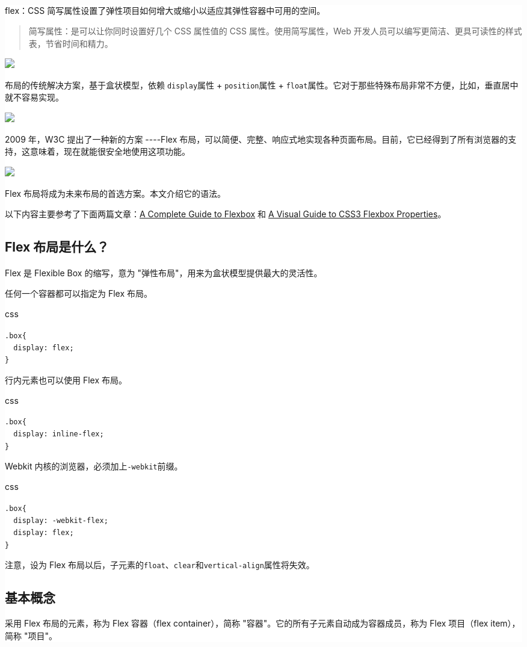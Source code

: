 flex：CSS 简写属性设置了弹性项目如何增大或缩小以适应其弹性容器中可用的空间。

> 简写属性：是可以让你同时设置好几个 CSS 属性值的 CSS 属性。使用简写属性，Web 开发人员可以编写更简洁、更具可读性的样式表，节省时间和精力。

[![](###e2kwri-1-gif###)](###e2kwri-1-gif###)

布局的传统解决方案，基于盒状模型，依赖 `display`属性 + `position`属性 + `float`属性。它对于那些特殊布局非常不方便，比如，垂直居中就不容易实现。

[![](###e2kwri-2-png###)](###e2kwri-2-png###)

2009 年，W3C 提出了一种新的方案 ----Flex 布局，可以简便、完整、响应式地实现各种页面布局。目前，它已经得到了所有浏览器的支持，这意味着，现在就能很安全地使用这项功能。

[![](###e2kwri-3-png###)](###e2kwri-3-png###)

Flex 布局将成为未来布局的首选方案。本文介绍它的语法。

以下内容主要参考了下面两篇文章：[A Complete Guide to Flexbox](https://css-tricks.com/snippets/css/a-guide-to-flexbox/) 和 [A Visual Guide to CSS3 Flexbox Properties](https://scotch.io/tutorials/a-visual-guide-to-css3-flexbox-properties)。

## Flex 布局是什么？

Flex 是 Flexible Box 的缩写，意为 "弹性布局"，用来为盒状模型提供最大的灵活性。

任何一个容器都可以指定为 Flex 布局。

css

```
.box{
  display: flex;
}
```

行内元素也可以使用 Flex 布局。

css

```
.box{
  display: inline-flex;
}
```

Webkit 内核的浏览器，必须加上`-webkit`前缀。

css

```
.box{
  display: -webkit-flex; 
  display: flex;
}
```

注意，设为 Flex 布局以后，子元素的`float`、`clear`和`vertical-align`属性将失效。

## 基本概念

采用 Flex 布局的元素，称为 Flex 容器（flex container），简称 "容器"。它的所有子元素自动成为容器成员，称为 Flex 项目（flex item），简称 "项目"。
